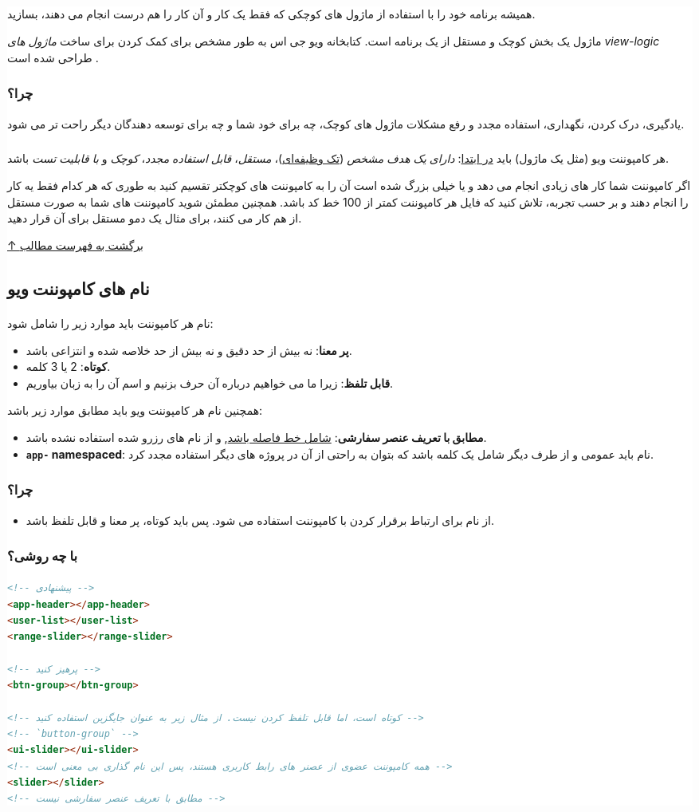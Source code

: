 همیشه برنامه خود را با استفاده از ماژول های کوچکی که فقط یک کار و آن کار را هم درست انجام می دهند، بسازید.

ماژول یک بخش کوچک و مستقل از یک برنامه است. کتابخانه ویو جی اس به طور مشخص برای کمک کردن برای ساخت _ماژول های view-logic_ طراحی شده است .

### چرا؟

یادگیری، درک کردن، نگهداری، استفاده مجدد و رفع مشکلات ماژول های کوچک، چه برای خود شما و چه برای توسعه دهندگان دیگر راحت تر می شود.

###

هر کامپوننت ویو (مثل یک ماژول) باید [در ابتدا](https://addyosmani.com/first/): _دارای یک هدف مشخص_ ([تک وظیفه‌ای](http://en.wikipedia.org/wiki/Single_responsibility_principle))، _مستقل_، _قابل استفاده مجدد_، _کوچک_ و _با قابلیت تست_ باشد.

اگر کامپوننت شما کار های زیادی انجام می دهد و یا خیلی بزرگ شده است آن را به کامپوننت های کوچکتر تقسیم کنید به طوری که هر کدام فقط یه کار را انجام دهند و بر حسب تجربه، تلاش کنید که فایل هر کامپوننت کمتر از 100 خط کد باشد.
همچنین مطمئن شوید کامپوننت های شما به صورت مستقل از هم کار می کنند، برای مثال یک دمو مستقل برای آن قرار دهید.

[↑ برگشت به فهرست مطالب](#فهرست-مطالب)

## نام های کامپوننت ویو

نام هر کامپوننت باید موارد زیر را شامل شود:

- **پر معنا**: نه بیش از حد دقیق و نه بیش از حد خلاصه شده و انتزاعی باشد.
- **کوتاه**: 2 یا 3 کلمه.
- **قابل تلفظ**: زیرا ما می خواهیم درباره آن حرف بزنیم و اسم آن را به زبان بیاوریم.

همچنین نام هر کامپوننت ویو باید مطابق موارد زیر باشد:

- **مطابق با تعریف عنصر سفارشی**: [شامل خط فاصله باشد](https://html.spec.whatwg.org/multipage/custom-elements.html#valid-custom-element-name), و از نام های رزرو شده استفاده نشده باشد.
- **`app-` namespaced**: نام باید عمومی و از طرف دیگر شامل یک کلمه باشد که بتوان به راحتی از آن در پروژه های دیگر استفاده مجدد کرد.

### چرا؟

- از نام برای ارتباط برقرار کردن با کامپوننت استفاده می شود. پس باید کوتاه، پر معنا و قابل تلفظ باشد.

### با چه روشی؟

```html
<!-- پیشنهادی -->
<app-header></app-header>
<user-list></user-list>
<range-slider></range-slider>

<!-- پرهیز کنید -->
<btn-group></btn-group>

<!-- کوتاه است، اما قابل تلفظ کردن نیست. از مثال زیر به عنوان جایگزین استفاده کنید -->
<!-- `button-group` -->
<ui-slider></ui-slider>
<!-- همه کامپوننت عضوی از عصنر های رابط کاربری هستند، پس این نام گذاری بی معنی است -->
<slider></slider>
<!-- مطابق با تعریف عنصر سفارشی نیست -->
```
